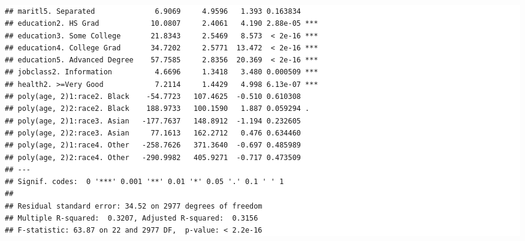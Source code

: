     ## maritl5. Separated              6.9069     4.9596   1.393 0.163834    
    ## education2. HS Grad            10.0807     2.4061   4.190 2.88e-05 ***
    ## education3. Some College       21.8343     2.5469   8.573  < 2e-16 ***
    ## education4. College Grad       34.7202     2.5771  13.472  < 2e-16 ***
    ## education5. Advanced Degree    57.7585     2.8356  20.369  < 2e-16 ***
    ## jobclass2. Information          4.6696     1.3418   3.480 0.000509 ***
    ## health2. >=Very Good            7.2114     1.4429   4.998 6.13e-07 ***
    ## poly(age, 2)1:race2. Black    -54.7723   107.4625  -0.510 0.610308    
    ## poly(age, 2)2:race2. Black    188.9733   100.1590   1.887 0.059294 .  
    ## poly(age, 2)1:race3. Asian   -177.7637   148.8912  -1.194 0.232605    
    ## poly(age, 2)2:race3. Asian     77.1613   162.2712   0.476 0.634460    
    ## poly(age, 2)1:race4. Other   -258.7626   371.3640  -0.697 0.485989    
    ## poly(age, 2)2:race4. Other   -290.9982   405.9271  -0.717 0.473509    
    ## ---
    ## Signif. codes:  0 '***' 0.001 '**' 0.01 '*' 0.05 '.' 0.1 ' ' 1
    ## 
    ## Residual standard error: 34.52 on 2977 degrees of freedom
    ## Multiple R-squared:  0.3207, Adjusted R-squared:  0.3156 
    ## F-statistic: 63.87 on 22 and 2977 DF,  p-value: < 2.2e-16
